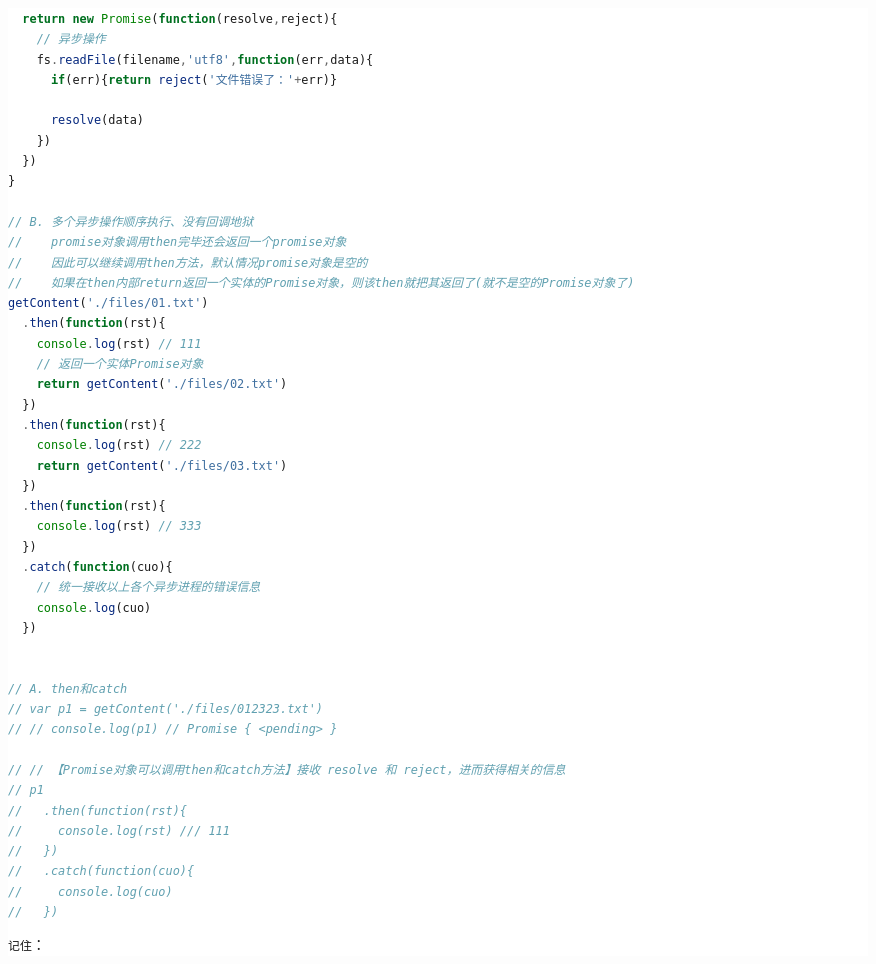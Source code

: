 ```js
  return new Promise(function(resolve,reject){
    // 异步操作
    fs.readFile(filename,'utf8',function(err,data){
      if(err){return reject('文件错误了：'+err)}

      resolve(data)
    })
  })
}

// B. 多个异步操作顺序执行、没有回调地狱
//    promise对象调用then完毕还会返回一个promise对象
//    因此可以继续调用then方法，默认情况promise对象是空的
//    如果在then内部return返回一个实体的Promise对象，则该then就把其返回了(就不是空的Promise对象了)
getContent('./files/01.txt')
  .then(function(rst){
    console.log(rst) // 111
    // 返回一个实体Promise对象
    return getContent('./files/02.txt')
  })
  .then(function(rst){
    console.log(rst) // 222
    return getContent('./files/03.txt')
  })
  .then(function(rst){
    console.log(rst) // 333
  })
  .catch(function(cuo){
    // 统一接收以上各个异步进程的错误信息
    console.log(cuo)
  })


// A. then和catch
// var p1 = getContent('./files/012323.txt')
// // console.log(p1) // Promise { <pending> }

// // 【Promise对象可以调用then和catch方法】接收 resolve 和 reject，进而获得相关的信息
// p1
//   .then(function(rst){
//     console.log(rst) /// 111
//   })
//   .catch(function(cuo){
//     console.log(cuo)
//   })


```

`记住`：
